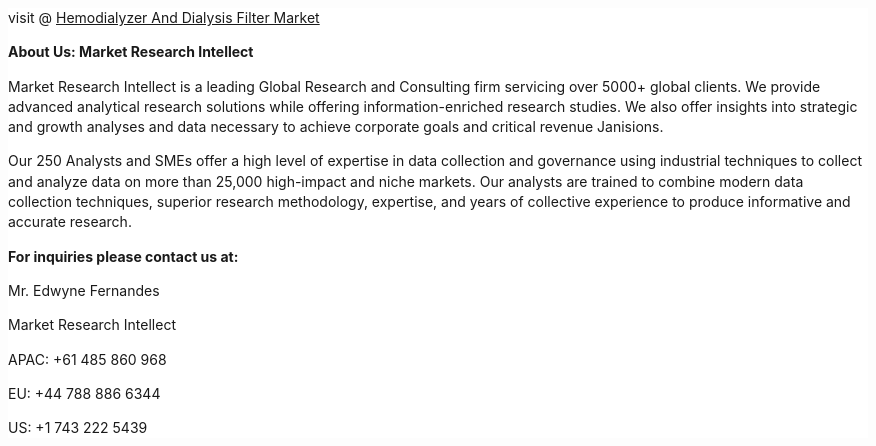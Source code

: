 visit&nbsp;@</strong>&nbsp;</span><span class="font-[700]"><a href="https://www.marketresearchintellect.com/product/hemodialyzer-and-dialysis-filter-market/?utm_source=Linkedin&utm_medium=822" target="_blank" data-tracking-control-name="article-ssr-frontend-pulse_little-text-block" data-tracking-will-navigate="" data-test-link="">Hemodialyzer And Dialysis Filter Market</a></span></p><p><strong><span class="font-[700]">About Us: Market Research Intellect</span></strong></p><p><span class="">Market Research Intellect is a leading Global Research and Consulting firm servicing over 5000+ global clients. We provide advanced analytical research solutions while offering information-enriched research studies.&nbsp;</span>We also offer insights into strategic and growth analyses and data necessary to achieve corporate goals and critical revenue Janisions.</p><p><span class="">Our 250 Analysts and SMEs offer a high level of expertise in data collection and governance using industrial techniques to collect and analyze data on more than 25,000 high-impact and niche markets. Our analysts are trained to combine modern data collection techniques, superior research methodology, expertise, and years of collective experience to produce informative and accurate research.</span></p><p><strong>For inquiries please contact us at:</strong></p><p>Mr. Edwyne Fernandes</p><p>Market Research Intellect</p><p>APAC: +61 485 860 968</p><p>EU: +44 788 886 6344</p><p>US: +1 743 222 5439</p>